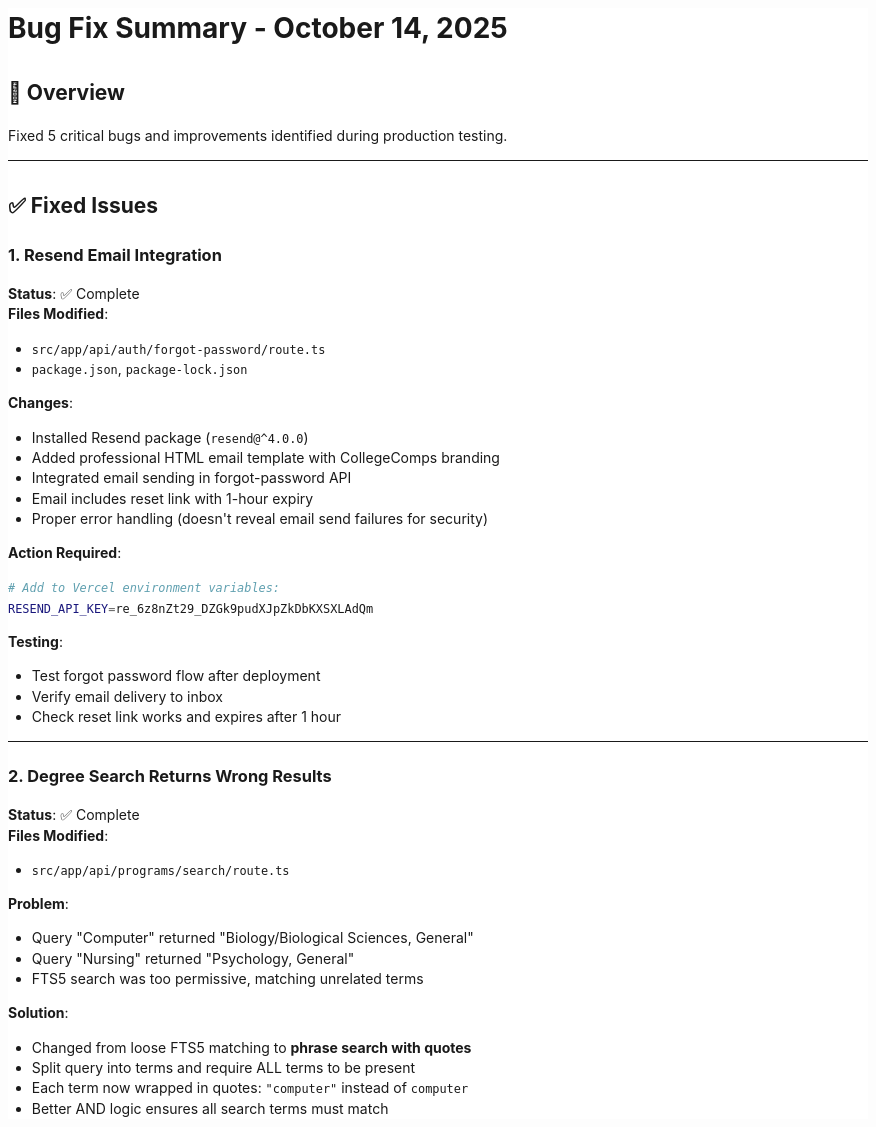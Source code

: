 # Bug Fix Summary - October 14, 2025

## 🎯 Overview
Fixed 5 critical bugs and improvements identified during production testing.

---

## ✅ Fixed Issues

### 1. **Resend Email Integration** 
**Status**: ✅ Complete  
**Files Modified**: 
- `src/app/api/auth/forgot-password/route.ts`
- `package.json`, `package-lock.json`

**Changes**:
- Installed Resend package (`resend@^4.0.0`)
- Added professional HTML email template with CollegeComps branding
- Integrated email sending in forgot-password API
- Email includes reset link with 1-hour expiry
- Proper error handling (doesn't reveal email send failures for security)

**Action Required**:
```bash
# Add to Vercel environment variables:
RESEND_API_KEY=re_6z8nZt29_DZGk9pudXJpZkDbKXSXLAdQm
```

**Testing**:
- Test forgot password flow after deployment
- Verify email delivery to inbox
- Check reset link works and expires after 1 hour

---

### 2. **Degree Search Returns Wrong Results**
**Status**: ✅ Complete  
**Files Modified**: 
- `src/app/api/programs/search/route.ts`

**Problem**:
- Query "Computer" returned "Biology/Biological Sciences, General"
- Query "Nursing" returned "Psychology, General"
- FTS5 search was too permissive, matching unrelated terms

**Solution**:
- Changed from loose FTS5 matching to **phrase search with quotes**
- Split query into terms and require ALL terms to be present
- Each term now wrapped in quotes: `"computer"` instead of `computer`
- Better AND logic ensures all search terms must match
